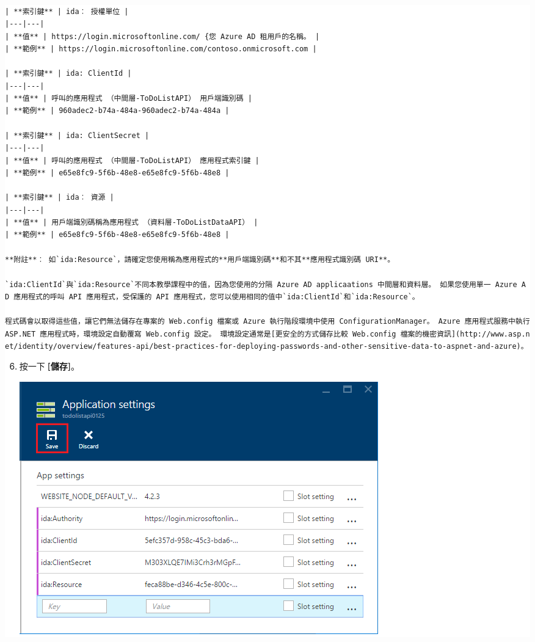   	| **索引鍵** | ida︰ 授權單位 |
  	|---|---|
  	| **值** | https://login.microsoftonline.com/ {您 Azure AD 租用戶的名稱。 |
  	| **範例** | https://login.microsoftonline.com/contoso.onmicrosoft.com |

  	| **索引鍵** | ida: ClientId |
  	|---|---|
  	| **值** | 呼叫的應用程式 （中間層-ToDoListAPI） 用戶端識別碼 |
  	| **範例** | 960adec2-b74a-484a-960adec2-b74a-484a |

  	| **索引鍵** | ida: ClientSecret |
  	|---|---|
  	| **值** | 呼叫的應用程式 （中間層-ToDoListAPI） 應用程式索引鍵 |
  	| **範例** | e65e8fc9-5f6b-48e8-e65e8fc9-5f6b-48e8 |

  	| **索引鍵** | ida︰ 資源 |
  	|---|---|
  	| **值** | 用戶端識別碼稱為應用程式 （資料層-ToDoListDataAPI） |
  	| **範例** | e65e8fc9-5f6b-48e8-e65e8fc9-5f6b-48e8 |

    **附註**︰ 如`ida:Resource`，請確定您使用稱為應用程式的**用戶端識別碼**和不其**應用程式識別碼 URI**。

    `ida:ClientId`與`ida:Resource`不同本教學課程中的值，因為您使用的分隔 Azure AD applicaations 中間層和資料層。 如果您使用單一 Azure AD 應用程式的呼叫 API 應用程式，受保護的 API 應用程式，您可以使用相同的值中`ida:ClientId`和`ida:Resource`。

    程式碼會以取得這些值，讓它們無法儲存在專案的 Web.config 檔案或 Azure 執行階段環境中使用 ConfigurationManager。 Azure 應用程式服務中執行 ASP.NET 應用程式時，環境設定自動覆寫 Web.config 設定。 環境設定通常是[更安全的方式儲存比較 Web.config 檔案的機密資訊](http://www.asp.net/identity/overview/features-api/best-practices-for-deploying-passwords-and-other-sensitive-data-to-aspnet-and-azure)。

6. 按一下 [**儲存**]。

    ![按一下 [儲存]](./media/app-service-api-dotnet-service-principal-auth/appsettings.png)
